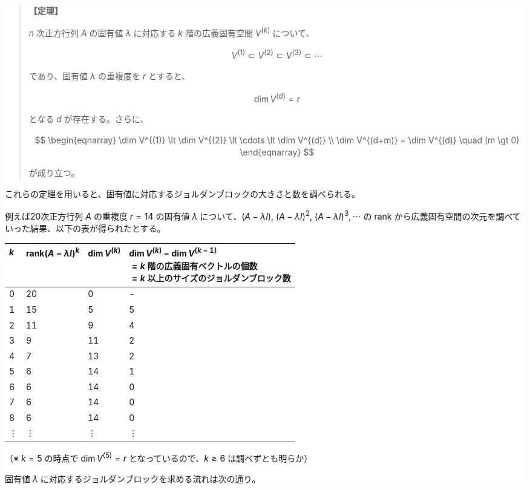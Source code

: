 > **【定理】**
> 
> $n$ 次正方行列 $A$ の固有値 $\lambda$ に対応する $k$ 階の広義固有空間 $V^{(k)}$ について、
> 
> $$
V^{(1)} \subset V^{(2)} \subset V^{(3)} \subset \cdots
$$
>
> であり、固有値 $\lambda$ の重複度を $r$ とすると、
> 
> $$
\dim V^{(d)} = r
$$
> 
> となる $d$ が存在する。さらに、
> 
> $$
\begin{eqnarray}
	\dim V^{(1)} \lt \dim V^{(2)} \lt \cdots \lt \dim V^{(d)} \\
	\dim V^{(d+m)} = \dim V^{(d)} \quad (m \gt 0)
\end{eqnarray}
$$
> 
> が成り立つ。

これらの定理を用いると、固有値に対応するジョルダンブロックの大きさと数を調べられる。

例えば20次正方行列 $A$ の重複度 $r=14$ の固有値 $\lambda$ について、$(A-\lambda I),\ (A-\lambda I)^2,\ (A-\lambda I)^3, \cdots$ の rank から広義固有空間の次元を調べていった結果、以下の表が得られたとする。

| $k$ | $\mathrm{rank}(A-\lambda I)^k$ | $\dim V^{(k)}$ | $\dim V^{(k)}-\dim V^{(k-1)}$<br>$= k$ 階の広義固有ベクトルの個数<br>$=k$ 以上のサイズのジョルダンブロック数 |
| :-- | :-- | :-- | :-- |
| 0 | 20 | 0 | - |
| 1 | 15 | 5 | 5 |
| 2 | 11 | 9 | 4 |
| 3 | 9 | 11 | 2 |
| 4 | 7 | 13 | 2 |
| 5 | 6 | 14 | 1 |
| 6 | 6 | 14 | 0 |
| 7 | 6 | 14 | 0 |
| 8 | 6 | 14 | 0 |
| $\vdots$ | $\vdots$ | $\vdots$ | $\vdots$ |

（※ $k=5$ の時点で $\dim V^{(5)} = r$ となっているので、$k \ge 6$ は調べずとも明らか）

固有値 $\lambda$ に対応するジョルダンブロックを求める流れは次の通り。

